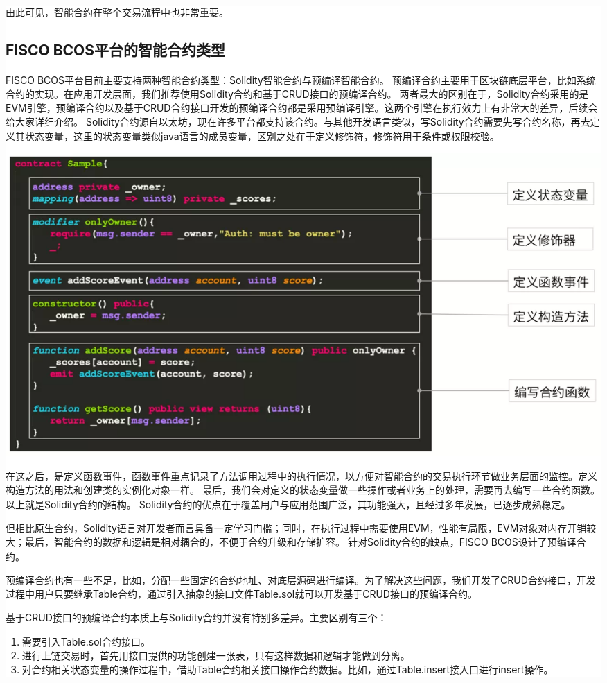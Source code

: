 由此可见，智能合约在整个交易流程中也非常重要。

## **FISCO BCOS平台的智能合约类型**

FISCO BCOS平台目前主要支持两种智能合约类型：Solidity智能合约与预编译智能合约。
预编译合约主要用于区块链底层平台，比如系统合约的实现。在应用开发层面，我们推荐使用Solidity合约和基于CRUD接口的预编译合约。
两者最大的区别在于，Solidity合约采用的是EVM引擎，预编译合约以及基于CRUD合约接口开发的预编译合约都是采用预编译引擎。这两个引擎在执行效力上有非常大的差异，后续会给大家详细介绍。
Solidity合约源自以太坊，现在许多平台都支持该合约。与其他开发语言类似，写Solidity合约需要先写合约名称，再去定义其状态变量，这里的状态变量类似java语言的成员变量，区别之处在于定义修饰符，修饰符用于条件或权限校验。

![](../../../../images/articles/16skills_to_high-level_smart_contracts/IMG_5394.PNG)

在这之后，是定义函数事件，函数事件重点记录了方法调用过程中的执行情况，以方便对智能合约的交易执行环节做业务层面的监控。定义构造方法的用法和创建类的实例化对象一样。
最后，我们会对定义的状态变量做一些操作或者业务上的处理，需要再去编写一些合约函数。以上就是Solidity合约的结构。
Solidity合约的优点在于覆盖用户与应用范围广泛，其功能强大，且经过多年发展，已逐步成熟稳定。

但相比原生合约，Solidity语言对开发者而言具备一定学习门槛；同时，在执行过程中需要使用EVM，性能有局限，EVM对象对内存开销较大；最后，智能合约的数据和逻辑是相对耦合的，不便于合约升级和存储扩容。
针对Solidity合约的缺点，FISCO BCOS设计了预编译合约。

预编译合约也有一些不足，比如，分配一些固定的合约地址、对底层源码进行编译。为了解决这些问题，我们开发了CRUD合约接口，开发过程中用户只要继承Table合约，通过引入抽象的接口文件Table.sol就可以开发基于CRUD接口的预编译合约。

基于CRUD接口的预编译合约本质上与Solidity合约并没有特别多差异。主要区别有三个：

1. 需要引入Table.sol合约接口。
2. 进行上链交易时，首先用接口提供的功能创建一张表，只有这样数据和逻辑才能做到分离。
3. 对合约相关状态变量的操作过程中，借助Table合约相关接口操作合约数据。比如，通过Table.insert接入口进行insert操作。
